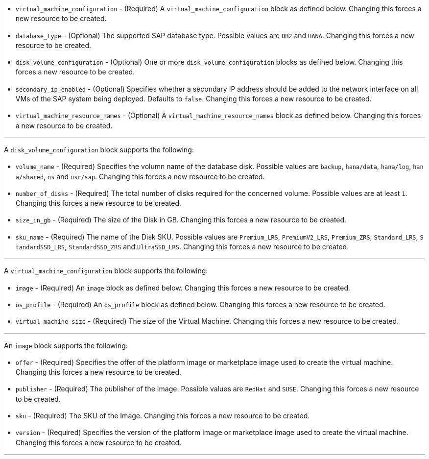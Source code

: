 * `virtual_machine_configuration` - (Required) A `virtual_machine_configuration` block as defined below. Changing this forces a new resource to be created.

* `database_type` - (Optional) The supported SAP database type. Possible values are `DB2` and `HANA`. Changing this forces a new resource to be created.

* `disk_volume_configuration` - (Optional) One or more `disk_volume_configuration` blocks as defined below. Changing this forces a new resource to be created.

* `secondary_ip_enabled` - (Optional) Specifies whether a secondary IP address should be added to the network interface on all VMs of the SAP system being deployed. Defaults to `false`. Changing this forces a new resource to be created.

* `virtual_machine_resource_names` - (Optional) A `virtual_machine_resource_names` block as defined below. Changing this forces a new resource to be created.

---

A `disk_volume_configuration` block supports the following:

* `volume_name` - (Required) Specifies the volumn name of the database disk. Possible values are `backup`, `hana/data`, `hana/log`, `hana/shared`, `os` and `usr/sap`. Changing this forces a new resource to be created.

* `number_of_disks` - (Required) The total number of disks required for the concerned volume. Possible values are at least `1`. Changing this forces a new resource to be created.

* `size_in_gb` - (Required) The size of the Disk in GB. Changing this forces a new resource to be created.

* `sku_name` - (Required) The name of the Disk SKU. Possible values are `Premium_LRS`, `PremiumV2_LRS`, `Premium_ZRS`, `Standard_LRS`, `StandardSSD_LRS`, `StandardSSD_ZRS` and `UltraSSD_LRS`. Changing this forces a new resource to be created.

---

A `virtual_machine_configuration` block supports the following:

* `image` - (Required) An `image` block as defined below. Changing this forces a new resource to be created.

* `os_profile` - (Required) An `os_profile` block as defined below. Changing this forces a new resource to be created.

* `virtual_machine_size` - (Required) The size of the Virtual Machine. Changing this forces a new resource to be created.

---

An `image` block supports the following:

* `offer` - (Required) Specifies the offer of the platform image or marketplace image used to create the virtual machine. Changing this forces a new resource to be created.

* `publisher` - (Required) The publisher of the Image. Possible values are `RedHat` and `SUSE`. Changing this forces a new resource to be created.

* `sku` - (Required) The SKU of the Image. Changing this forces a new resource to be created.

* `version` - (Required) Specifies the version of the platform image or marketplace image used to create the virtual machine. Changing this forces a new resource to be created.

---